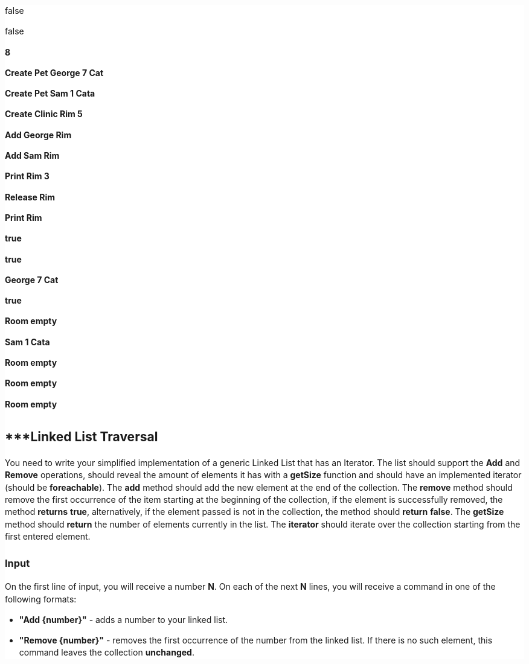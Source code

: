 <p>false</p>
<p>false</p></td>
</tr>
<tr class="even">
<td><p><strong>8</strong></p>
<p><strong>Create Pet George 7 Cat</strong></p>
<p><strong>Create Pet Sam 1 Cata</strong></p>
<p><strong>Create Clinic Rim 5</strong></p>
<p><strong>Add George Rim</strong></p>
<p><strong>Add Sam Rim</strong></p>
<p><strong>Print Rim 3</strong></p>
<p><strong>Release Rim</strong></p>
<p><strong>Print Rim</strong></p></td>
<td><p><strong>true</strong></p>
<p><strong>true</strong></p>
<p><strong>George 7 Cat</strong></p>
<p><strong>true</strong></p>
<p><strong>Room empty</strong></p>
<p><strong>Sam 1 Cata</strong></p>
<p><strong>Room empty</strong></p>
<p><strong>Room empty</strong></p>
<p><strong>Room empty</strong></p></td>
</tr>
</tbody>
</table>

## \*\*\*Linked List Traversal

You need to write your simplified implementation of a generic Linked
List that has an Iterator. The list should support the **Add** and
**Remove** operations, should reveal the amount of elements it has with
a **getSize** function and should have an implemented iterator (should
be **foreachable**). The **add** method should add the new element at
the end of the collection. The **remove** method should remove the first
occurrence of the item starting at the beginning of the collection, if
the element is successfully removed, the method **returns** **true**,
alternatively, if the element passed is not in the collection, the
method should **return** **false**. The **getSize** method should
**return** the number of elements currently in the list. The
**iterator** should iterate over the collection starting from the first
entered element.

### Input

On the first line of input, you will receive a number **N**. On each of
the next **N** lines, you will receive a command in one of the following
formats:

  - **"Add {number}"** - adds a number to your linked list.

  - **"Remove {number}"** - removes the first occurrence of the number
    from the linked list. If there is no such element, this command
    leaves the collection **unchanged**.
